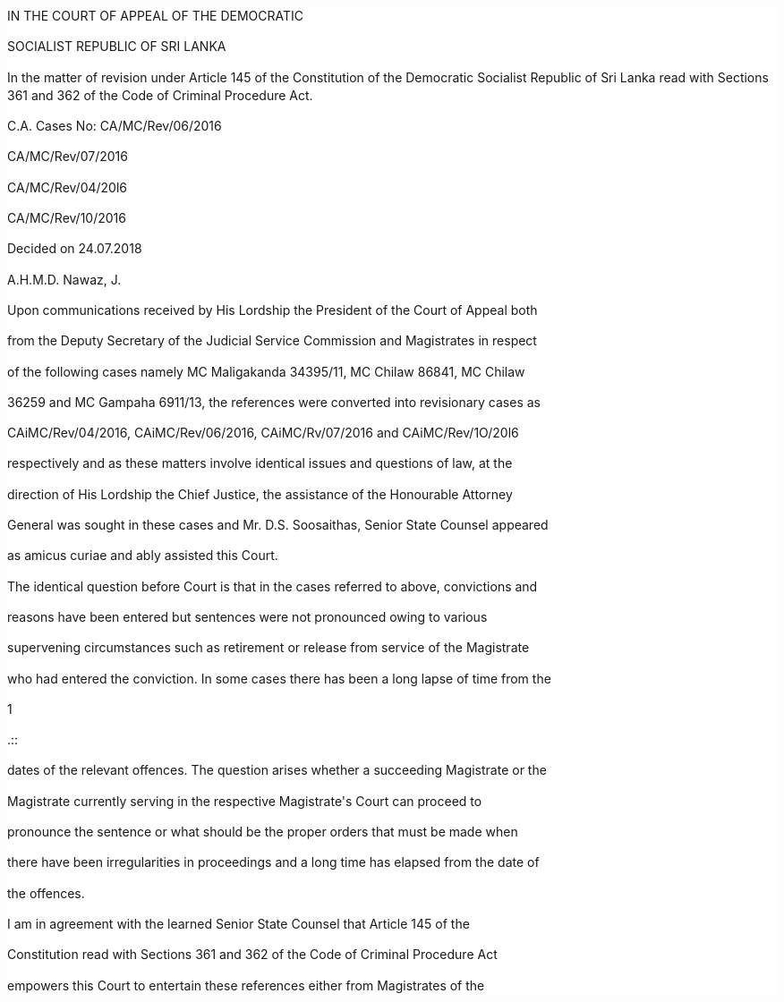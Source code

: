 IN THE COURT OF APPEAL OF THE DEMOCRATIC

SOCIALIST REPUBLIC OF SRI LANKA

In the matter of revision under Article 145 of the Constitution of the Democratic Socialist Republic of Sri Lanka read with Sections 361 and 362 of the Code of Criminal Procedure Act.

C.A. Cases No: CA/MC/Rev/06/2016

CA/MC/Rev/07/2016

CA/MC/Rev/04/20l6

CA/MC/Rev/10/2016

Decided on 24.07.2018

A.H.M.D. Nawaz, J.

Upon communications received by His Lordship the President of the Court of Appeal both

from the Deputy Secretary of the Judicial Service Commission and Magistrates in respect

of the following cases namely MC Maligakanda 34395/11, MC Chilaw 86841, MC Chilaw

36259 and MC Gampaha 6911/13, the references were converted into revisionary cases as

CAiMC/Rev/04/2016, CAiMC/Rev/06/2016, CAiMC/Rv/07/2016 and CAiMC/Rev/1O/20l6

respectively and as these matters involve identical issues and questions of law, at the

direction of His Lordship the Chief Justice, the assistance of the Honourable Attorney

General was sought in these cases and Mr. D.S. Soosaithas, Senior State Counsel appeared

as amicus curiae and ably assisted this Court.

The identical question before Court is that in the cases referred to above, convictions and

reasons have been entered but sentences were not pronounced owing to various

supervening circumstances such as retirement or release from service of the Magistrate

who had entered the conviction. In some cases there has been a long lapse of time from the

1

.::

dates of the relevant offences. The question arises whether a succeeding Magistrate or the

Magistrate currently serving in the respective Magistrate's Court can proceed to

pronounce the sentence or what should be the proper orders that must be made when

there have been irregularities in proceedings and a long time has elapsed from the date of

the offences.

I am in agreement with the learned Senior State Counsel that Article 145 of the

Constitution read with Sections 361 and 362 of the Code of Criminal Procedure Act

empowers this Court to entertain these references either from Magistrates of the
